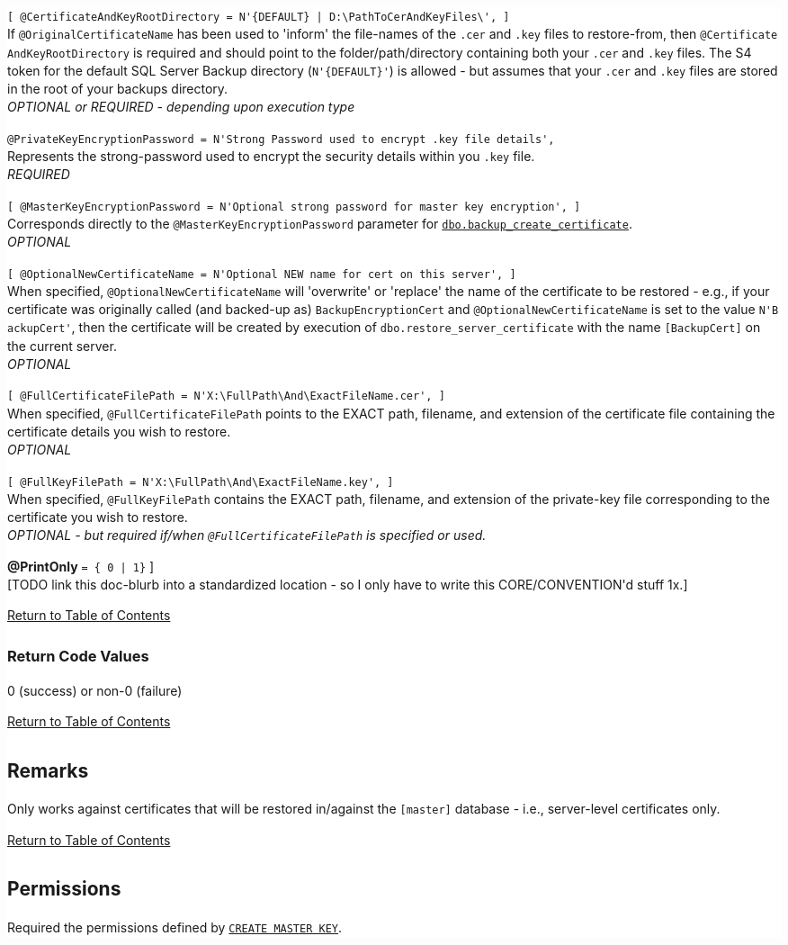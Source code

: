 `[ @CertificateAndKeyRootDirectory = N'{DEFAULT} | D:\PathToCerAndKeyFiles\', ] `  
If `@OriginalCertificateName` has been used to 'inform' the file-names of the `.cer` and `.key` files to restore-from, then `@CertificateAndKeyRootDirectory` is required and should point to the folder/path/directory containing both your `.cer` and `.key` files. The S4 token for the default SQL Server Backup directory (`N'{DEFAULT}'`) is allowed - but assumes that your `.cer` and `.key` files are stored in the root of your backups directory.   
*OPTIONAL or REQUIRED - depending upon execution type*
 
`@PrivateKeyEncryptionPassword = N'Strong Password used to encrypt .key file details', 	`  
Represents the strong-password used to encrypt the security details within you `.key` file.  
*REQUIRED*

`[ @MasterKeyEncryptionPassword = N'Optional strong password for master key encryption', ] `  
Corresponds directly to the `@MasterKeyEncryptionPassword` parameter for [`dbo.backup_create_certificate`](/documentation/apis/create_server_certificate.md).  
*OPTIONAL* 

`[ @OptionalNewCertificateName = N'Optional NEW name for cert on this server', ] `  
When specified, `@OptionalNewCertificateName` will 'overwrite' or 'replace' the name of the certificate to be restored - e.g., if your certificate was originally called (and backed-up as) `BackupEncryptionCert` and `@OptionalNewCertificateName` is set to the value `N'BackupCert'`, then the certificate will be created by execution of `dbo.restore_server_certificate` with the name `[BackupCert]` on the current server.  
*OPTIONAL*  

`[ @FullCertificateFilePath = N'X:\FullPath\And\ExactFileName.cer', ]`  
When specified, `@FullCertificateFilePath` points to the EXACT path, filename, and extension of the certificate file containing the certificate details you wish to restore.  
*OPTIONAL*

`[ @FullKeyFilePath = N'X:\FullPath\And\ExactFileName.key', ] `  
When specified, `@FullKeyFilePath` contains the EXACT path, filename, and extension of the private-key file corresponding to the certificate you wish to restore.  
*OPTIONAL - but required if/when `@FullCertificateFilePath` is specified or used.*

**@PrintOnly** `= { 0 | 1}` ]  
[TODO link this doc-blurb into a standardized location - so I only have to write this CORE/CONVENTION'd stuff 1x.] 

[Return to Table of Contents](#table-of-contents)
 
### Return Code Values 
  0 (success) or non-0 (failure)  

[Return to Table of Contents](#table-of-contents)

## Remarks
Only works against certificates that will be restored in/against the `[master]` database - i.e., server-level certificates only. 


[Return to Table of Contents](#table-of-contents)

## Permissions 
Required the permissions defined by [`CREATE MASTER KEY`](https://docs.microsoft.com/en-us/sql/t-sql/statements/create-master-key-transact-sql?view=sql-server-ver15#permissions). 
